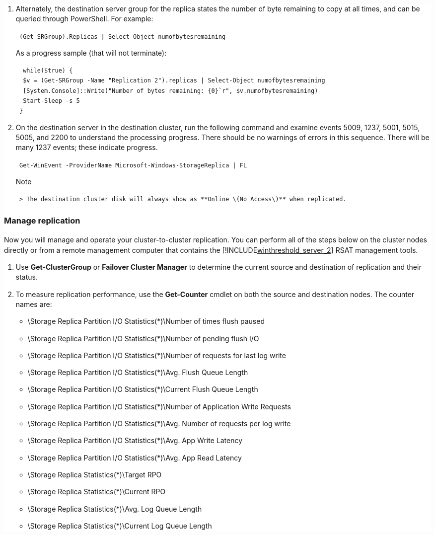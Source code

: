                
1. Alternately, the destination server group for the replica states the number of byte remaining to copy at all times, and can be queried through PowerShell. For example:  
  
    
        (Get-SRGroup).Replicas | Select-Object numofbytesremaining  
       
   As a progress sample \(that will not terminate\):  
  
         while($true) {  
         $v = (Get-SRGroup -Name "Replication 2").replicas | Select-Object numofbytesremaining  
         [System.Console]::Write("Number of bytes remaining: {0}`r", $v.numofbytesremaining)  
         Start-Sleep -s 5  
        }  
1. On the destination server in the destination cluster, run the following command and examine events 5009, 1237, 5001, 5015, 5005, and 2200 to understand the processing progress. There should be no warnings of errors in this sequence. There will be many 1237 events; these indicate progress.  
  
        
        Get-WinEvent -ProviderName Microsoft-Windows-StorageReplica | FL  
        
   > [!NOTE]  
        > The destination cluster disk will always show as **Online \(No Access\)** when replicated.  
  
### Manage replication  
Now you will manage and operate your cluster\-to\-cluster replication. You can perform all of the steps below on the cluster nodes directly or from a remote management computer that contains the [!INCLUDE[winthreshold_server_2](../compute/hyper-v/includes/winthreshold_server_2_md.md)] RSAT management tools.  
  
1.  Use **Get\-ClusterGroup** or **Failover Cluster Manager** to determine the current source and destination of replication and their status.  
  
2.  To measure replication performance, use the **Get\-Counter** cmdlet on both the source and destination nodes. The counter names are:  
  
    -   \\Storage Replica Partition I\/O Statistics\(\*\)\\Number of times flush paused  
  
    -   \\Storage Replica Partition I\/O Statistics\(\*\)\\Number of pending flush I\/O  
  
    -   \\Storage Replica Partition I\/O Statistics\(\*\)\\Number of requests for last log write  
  
    -   \\Storage Replica Partition I\/O Statistics\(\*\)\\Avg. Flush Queue Length  
  
    -   \\Storage Replica Partition I\/O Statistics\(\*\)\\Current Flush Queue Length  
  
    -   \\Storage Replica Partition I\/O Statistics\(\*\)\\Number of Application Write Requests  
  
    -   \\Storage Replica Partition I\/O Statistics\(\*\)\\Avg. Number of requests per log write  
  
    -   \\Storage Replica Partition I\/O Statistics\(\*\)\\Avg. App Write Latency  
  
    -   \\Storage Replica Partition I\/O Statistics\(\*\)\\Avg. App Read Latency  
  
    -   \\Storage Replica Statistics\(\*\)\\Target RPO  
  
    -   \\Storage Replica Statistics\(\*\)\\Current RPO  
  
    -   \\Storage Replica Statistics\(\*\)\\Avg. Log Queue Length  
  
    -   \\Storage Replica Statistics\(\*\)\\Current Log Queue Length  
  
